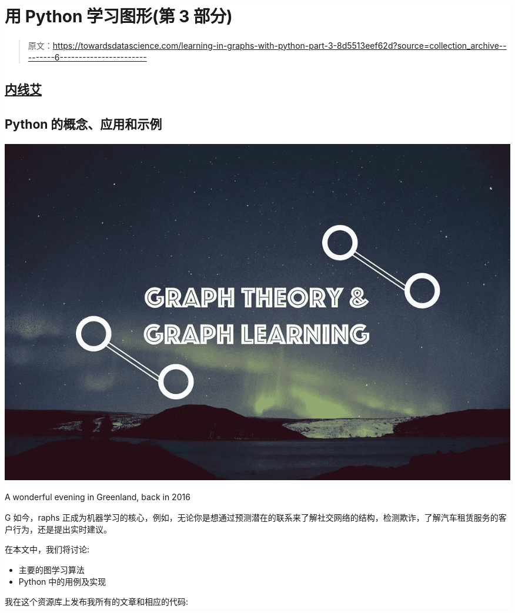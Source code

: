 # 用 Python 学习图形(第 3 部分)

> 原文：<https://towardsdatascience.com/learning-in-graphs-with-python-part-3-8d5513eef62d?source=collection_archive---------6----------------------->

## [内线艾](https://medium.com/towards-data-science/inside-ai/home)

## Python 的概念、应用和示例

![](img/82d0268f5bf49485e39c2cd091cfae39.png)

A wonderful evening in Greenland, back in 2016

G 如今，raphs 正成为机器学习的核心，例如，无论你是想通过预测潜在的联系来了解社交网络的结构，检测欺诈，了解汽车租赁服务的客户行为，还是提出实时建议。

在本文中，我们将讨论:

*   主要的图学习算法
*   Python 中的用例及实现

我在这个资源库上发布我所有的文章和相应的代码:
